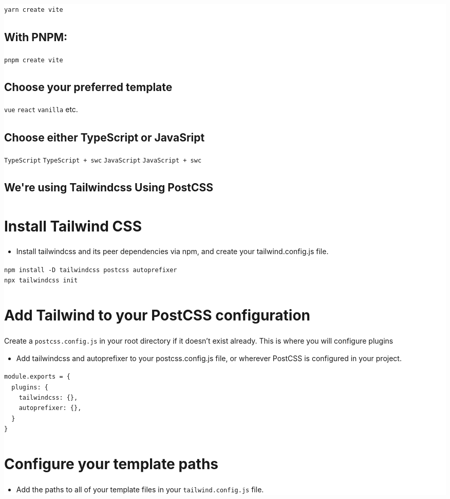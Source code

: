 ```
yarn create vite
```

## With PNPM:
```
pnpm create vite
```

## Choose your preferred template

`vue` `react` `vanilla` etc.

## Choose either TypeScript or JavaSript

`TypeScript`
`TypeScript + swc`
`JavaScript`
`JavaScript + swc`

## We're using Tailwindcss Using PostCSS

# Install Tailwind CSS

- Install tailwindcss and its peer dependencies via npm, and create your tailwind.config.js file.

```
npm install -D tailwindcss postcss autoprefixer
npx tailwindcss init
```

# Add Tailwind to your PostCSS configuration
Create a `postcss.config.js` in your root directory if it doesn’t exist already. This is where you will configure plugins
- Add tailwindcss and autoprefixer to your postcss.config.js file, or wherever PostCSS is configured in your project.

```
module.exports = {
  plugins: {
    tailwindcss: {},
    autoprefixer: {},
  }
}
```
# Configure your template paths

- Add the paths to all of your template files in your `tailwind.config.js` file.
